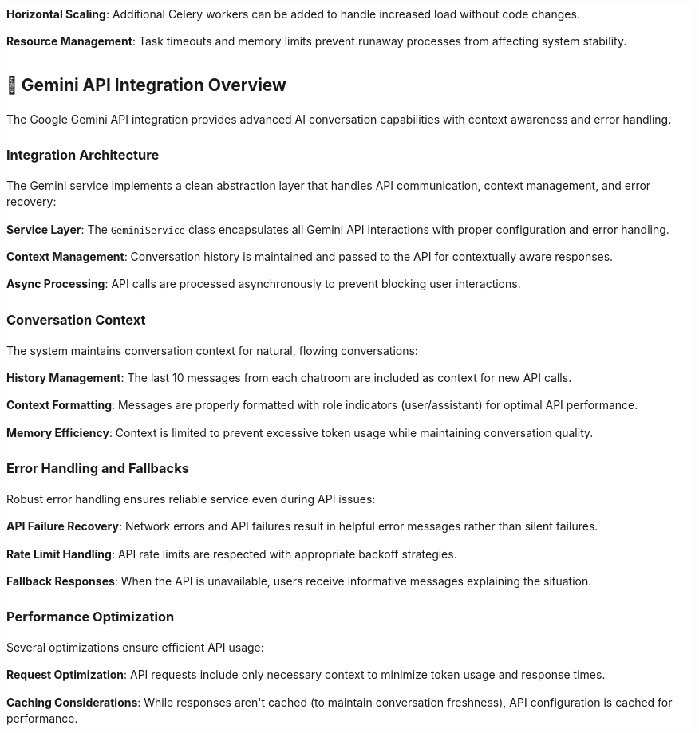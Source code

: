 **Horizontal Scaling**: Additional Celery workers can be added to handle increased load without code changes.

**Resource Management**: Task timeouts and memory limits prevent runaway processes from affecting system stability.

## 🔧 Gemini API Integration Overview

The Google Gemini API integration provides advanced AI conversation capabilities with context awareness and error handling.

### Integration Architecture

The Gemini service implements a clean abstraction layer that handles API communication, context management, and error recovery:

**Service Layer**: The `GeminiService` class encapsulates all Gemini API interactions with proper configuration and error handling.

**Context Management**: Conversation history is maintained and passed to the API for contextually aware responses.

**Async Processing**: API calls are processed asynchronously to prevent blocking user interactions.

### Conversation Context

The system maintains conversation context for natural, flowing conversations:

**History Management**: The last 10 messages from each chatroom are included as context for new API calls.

**Context Formatting**: Messages are properly formatted with role indicators (user/assistant) for optimal API performance.

**Memory Efficiency**: Context is limited to prevent excessive token usage while maintaining conversation quality.

### Error Handling and Fallbacks

Robust error handling ensures reliable service even during API issues:

**API Failure Recovery**: Network errors and API failures result in helpful error messages rather than silent failures.

**Rate Limit Handling**: API rate limits are respected with appropriate backoff strategies.

**Fallback Responses**: When the API is unavailable, users receive informative messages explaining the situation.

### Performance Optimization

Several optimizations ensure efficient API usage:

**Request Optimization**: API requests include only necessary context to minimize token usage and response times.

**Caching Considerations**: While responses aren't cached (to maintain conversation freshness), API configuration is cached for performance.
